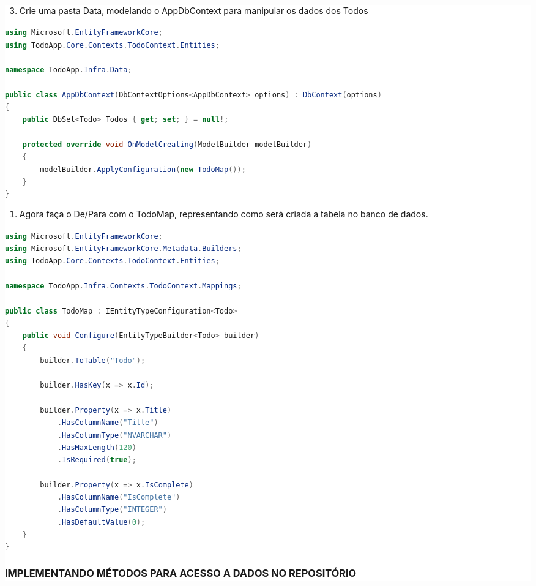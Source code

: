 3. Crie uma pasta Data, modelando o AppDbContext para manipular os dados dos Todos

```csharp
using Microsoft.EntityFrameworkCore;
using TodoApp.Core.Contexts.TodoContext.Entities;

namespace TodoApp.Infra.Data;

public class AppDbContext(DbContextOptions<AppDbContext> options) : DbContext(options)
{
    public DbSet<Todo> Todos { get; set; } = null!;

    protected override void OnModelCreating(ModelBuilder modelBuilder)
    {
        modelBuilder.ApplyConfiguration(new TodoMap());
    }
}
```

1. Agora faça o De/Para com o TodoMap, representando como será criada a tabela no banco de dados.

```csharp
using Microsoft.EntityFrameworkCore;
using Microsoft.EntityFrameworkCore.Metadata.Builders;
using TodoApp.Core.Contexts.TodoContext.Entities;

namespace TodoApp.Infra.Contexts.TodoContext.Mappings;

public class TodoMap : IEntityTypeConfiguration<Todo>
{
    public void Configure(EntityTypeBuilder<Todo> builder)
    {
        builder.ToTable("Todo");

        builder.HasKey(x => x.Id);

        builder.Property(x => x.Title)
            .HasColumnName("Title")
            .HasColumnType("NVARCHAR")
            .HasMaxLength(120)
            .IsRequired(true);

        builder.Property(x => x.IsComplete)
            .HasColumnName("IsComplete")
            .HasColumnType("INTEGER")
            .HasDefaultValue(0);
    }
}
```

### IMPLEMENTANDO MÉTODOS PARA ACESSO A DADOS NO REPOSITÓRIO
